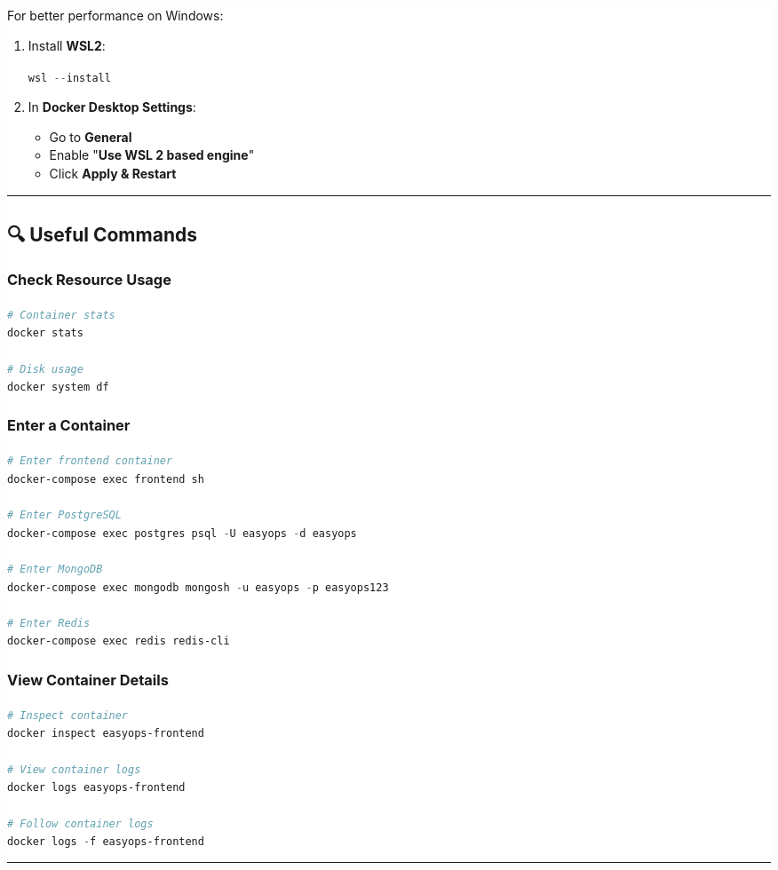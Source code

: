For better performance on Windows:

1. Install **WSL2**:
   ```powershell
   wsl --install
   ```

2. In **Docker Desktop Settings**:
   - Go to **General**
   - Enable "**Use WSL 2 based engine**"
   - Click **Apply & Restart**

---

## 🔍 Useful Commands

### **Check Resource Usage**

```powershell
# Container stats
docker stats

# Disk usage
docker system df
```

### **Enter a Container**

```powershell
# Enter frontend container
docker-compose exec frontend sh

# Enter PostgreSQL
docker-compose exec postgres psql -U easyops -d easyops

# Enter MongoDB
docker-compose exec mongodb mongosh -u easyops -p easyops123

# Enter Redis
docker-compose exec redis redis-cli
```

### **View Container Details**

```powershell
# Inspect container
docker inspect easyops-frontend

# View container logs
docker logs easyops-frontend

# Follow container logs
docker logs -f easyops-frontend
```

---